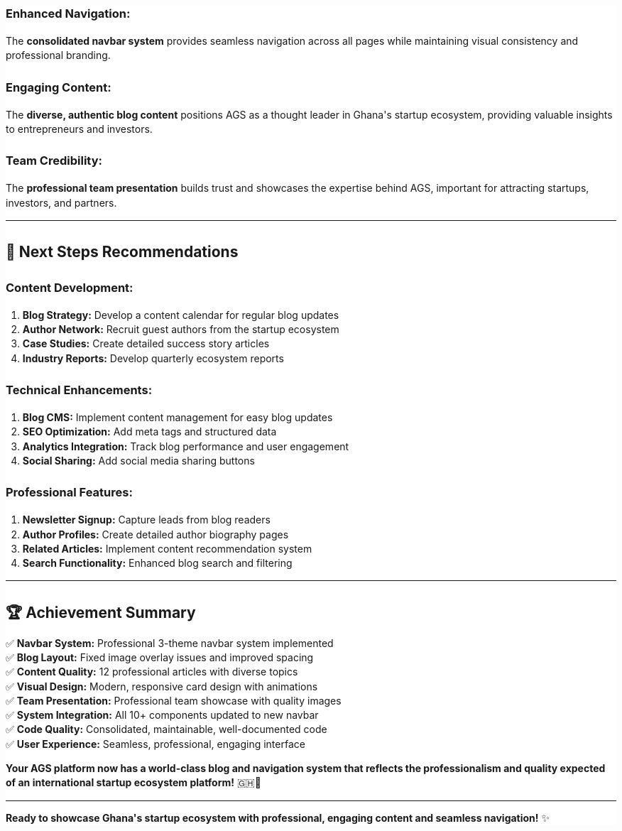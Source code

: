 ### **Enhanced Navigation:**
The **consolidated navbar system** provides seamless navigation across all pages while maintaining visual consistency and professional branding.

### **Engaging Content:**
The **diverse, authentic blog content** positions AGS as a thought leader in Ghana's startup ecosystem, providing valuable insights to entrepreneurs and investors.

### **Team Credibility:**
The **professional team presentation** builds trust and showcases the expertise behind AGS, important for attracting startups, investors, and partners.

---

## 🎯 **Next Steps Recommendations**

### **Content Development:**
1. **Blog Strategy:** Develop a content calendar for regular blog updates
2. **Author Network:** Recruit guest authors from the startup ecosystem
3. **Case Studies:** Create detailed success story articles
4. **Industry Reports:** Develop quarterly ecosystem reports

### **Technical Enhancements:**
1. **Blog CMS:** Implement content management for easy blog updates
2. **SEO Optimization:** Add meta tags and structured data
3. **Analytics Integration:** Track blog performance and user engagement
4. **Social Sharing:** Add social media sharing buttons

### **Professional Features:**
1. **Newsletter Signup:** Capture leads from blog readers
2. **Author Profiles:** Create detailed author biography pages
3. **Related Articles:** Implement content recommendation system
4. **Search Functionality:** Enhanced blog search and filtering

---

## 🏆 **Achievement Summary**

✅ **Navbar System:** Professional 3-theme navbar system implemented  
✅ **Blog Layout:** Fixed image overlay issues and improved spacing  
✅ **Content Quality:** 12 professional articles with diverse topics  
✅ **Visual Design:** Modern, responsive card design with animations  
✅ **Team Presentation:** Professional team showcase with quality images  
✅ **System Integration:** All 10+ components updated to new navbar  
✅ **Code Quality:** Consolidated, maintainable, well-documented code  
✅ **User Experience:** Seamless, professional, engaging interface  

**Your AGS platform now has a world-class blog and navigation system that reflects the professionalism and quality expected of an international startup ecosystem platform!** 🇬🇭🚀

---

**Ready to showcase Ghana's startup ecosystem with professional, engaging content and seamless navigation!** ✨
